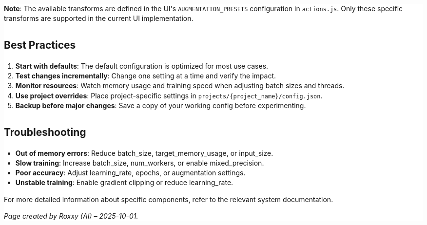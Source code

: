 **Note**: The available transforms are defined in the UI's `AUGMENTATION_PRESETS` configuration in `actions.js`. Only these specific transforms are supported in the current UI implementation.

## Best Practices

1. **Start with defaults**: The default configuration is optimized for most use cases.
2. **Test changes incrementally**: Change one setting at a time and verify the impact.
3. **Monitor resources**: Watch memory usage and training speed when adjusting batch sizes and threads.
4. **Use project overrides**: Place project-specific settings in `projects/{project_name}/config.json`.
5. **Backup before major changes**: Save a copy of your working config before experimenting.

## Troubleshooting

- **Out of memory errors**: Reduce batch_size, target_memory_usage, or input_size.
- **Slow training**: Increase batch_size, num_workers, or enable mixed_precision.
- **Poor accuracy**: Adjust learning_rate, epochs, or augmentation settings.
- **Unstable training**: Enable gradient clipping or reduce learning_rate.

For more detailed information about specific components, refer to the relevant system documentation.

_Page created by Roxxy (AI) – 2025-10-01._